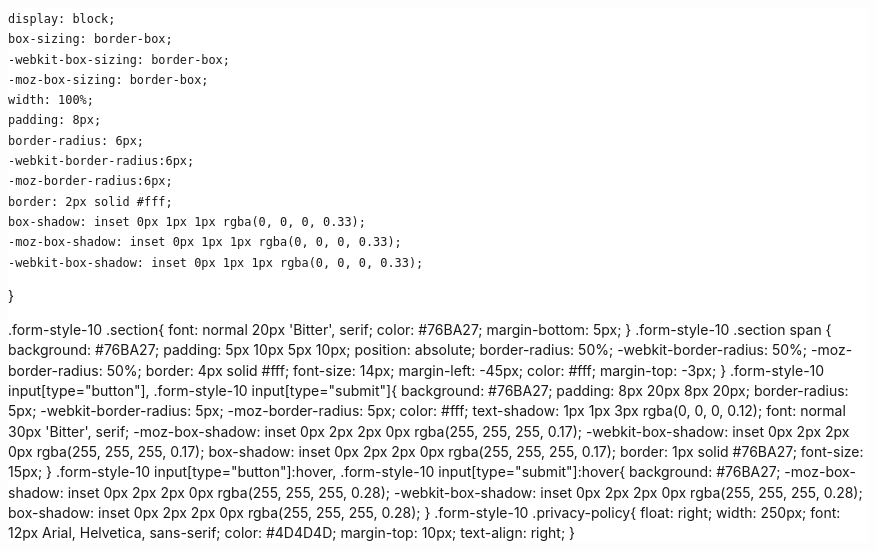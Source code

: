 	display: block;
	box-sizing: border-box;
	-webkit-box-sizing: border-box;
	-moz-box-sizing: border-box;
	width: 100%;
	padding: 8px;
	border-radius: 6px;
	-webkit-border-radius:6px;
	-moz-border-radius:6px;
	border: 2px solid #fff;
	box-shadow: inset 0px 1px 1px rgba(0, 0, 0, 0.33);
	-moz-box-shadow: inset 0px 1px 1px rgba(0, 0, 0, 0.33);
	-webkit-box-shadow: inset 0px 1px 1px rgba(0, 0, 0, 0.33);
}

.form-style-10 .section{
	font: normal 20px 'Bitter', serif;
	color: #76BA27;
	margin-bottom: 5px;
}
.form-style-10 .section span {
	background: #76BA27;
	padding: 5px 10px 5px 10px;
	position: absolute;
	border-radius: 50%;
	-webkit-border-radius: 50%;
	-moz-border-radius: 50%;
	border: 4px solid #fff;
	font-size: 14px;
	margin-left: -45px;
	color: #fff;
	margin-top: -3px;
}
.form-style-10 input[type="button"], 
.form-style-10 input[type="submit"]{
	background: #76BA27;
	padding: 8px 20px 8px 20px;
	border-radius: 5px;
	-webkit-border-radius: 5px;
	-moz-border-radius: 5px;
	color: #fff;
	text-shadow: 1px 1px 3px rgba(0, 0, 0, 0.12);
	font: normal 30px 'Bitter', serif;
	-moz-box-shadow: inset 0px 2px 2px 0px rgba(255, 255, 255, 0.17);
	-webkit-box-shadow: inset 0px 2px 2px 0px rgba(255, 255, 255, 0.17);
	box-shadow: inset 0px 2px 2px 0px rgba(255, 255, 255, 0.17);
	border: 1px solid #76BA27;
	font-size: 15px;
}
.form-style-10 input[type="button"]:hover, 
.form-style-10 input[type="submit"]:hover{
	background: #76BA27;
	-moz-box-shadow: inset 0px 2px 2px 0px rgba(255, 255, 255, 0.28);
	-webkit-box-shadow: inset 0px 2px 2px 0px rgba(255, 255, 255, 0.28);
	box-shadow: inset 0px 2px 2px 0px rgba(255, 255, 255, 0.28);
}
.form-style-10 .privacy-policy{
	float: right;
	width: 250px;
	font: 12px Arial, Helvetica, sans-serif;
	color: #4D4D4D;
	margin-top: 10px;
	text-align: right;
}